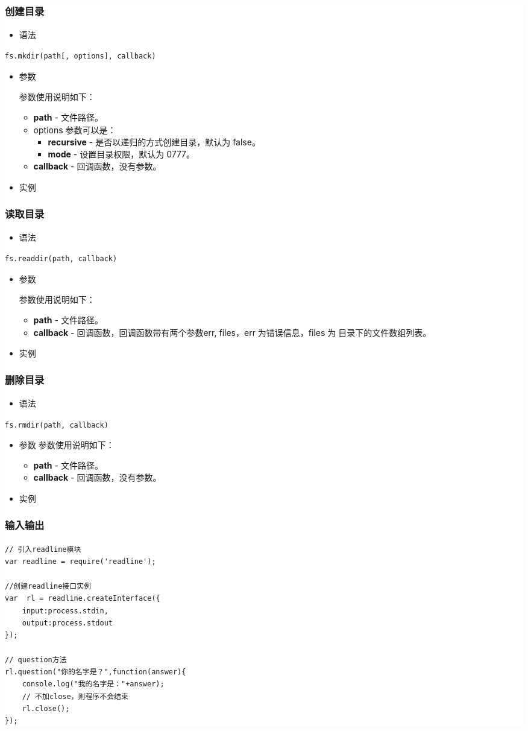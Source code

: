 ### 创建目录

- 语法

```
fs.mkdir(path[, options], callback)
```

- 参数

  参数使用说明如下：

  - **path** - 文件路径。
  - options 参数可以是：
    - **recursive** - 是否以递归的方式创建目录，默认为 false。
    - **mode** - 设置目录权限，默认为 0777。
  - **callback** - 回调函数，没有参数。

- 实例

### 读取目录

- 语法

```
fs.readdir(path, callback)
```

- 参数

  参数使用说明如下：

  - **path** - 文件路径。
  - **callback** - 回调函数，回调函数带有两个参数err, files，err 为错误信息，files 为 目录下的文件数组列表。

- 实例

### 删除目录

- 语法

```
fs.rmdir(path, callback)
```

- 参数
  参数使用说明如下：
  - **path** - 文件路径。
  - **callback** - 回调函数，没有参数。

- 实例



### 输入输出

```
// 引入readline模块
var readline = require('readline');
    
//创建readline接口实例
var  rl = readline.createInterface({
    input:process.stdin,
    output:process.stdout
});

// question方法
rl.question("你的名字是？",function(answer){
    console.log("我的名字是："+answer);
    // 不加close，则程序不会结束
    rl.close();
});
```